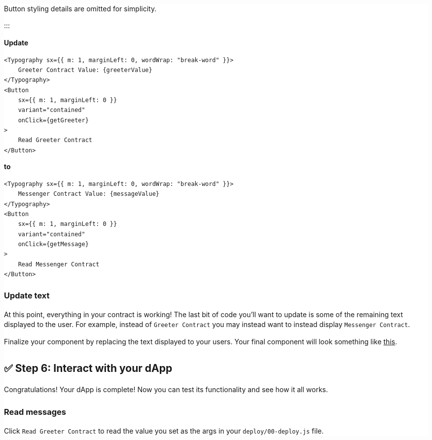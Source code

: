 Button styling details are omitted for simplicity.

:::

**Update**

```
<Typography sx={{ m: 1, marginLeft: 0, wordWrap: "break-word" }}>
    Greeter Contract Value: {greeterValue}
</Typography>
<Button
    sx={{ m: 1, marginLeft: 0 }}
    variant="contained"
    onClick={getGreeter}
>
    Read Greeter Contract
</Button>
```

**to**

```
<Typography sx={{ m: 1, marginLeft: 0, wordWrap: "break-word" }}>
    Messenger Contract Value: {messageValue}
</Typography>
<Button
    sx={{ m: 1, marginLeft: 0 }}
    variant="contained"
    onClick={getMessage}
>
    Read Messenger Contract
</Button>
```

### Update text

At this point, everything in your contract is working! The last bit of code you’ll want to update is some of the remaining text displayed to the user. For example, instead of `Greeter Contract` you may instead want to instead display `Messenger Contract`.

Finalize your component by replacing the text displayed to your users. Your final component will look something like [this](https://github.com/joenyzio/celo-custom-dappstarter-tutorial/blob/main/components/MessengerContract.tsx).

## ✅ Step 6: Interact with your dApp

Congratulations! Your dApp is complete! Now you can test its functionality and see how it all works.

### Read messages

Click `Read Greeter Contract` to read the value you set as the args in your `deploy/00-deploy.js` file.
